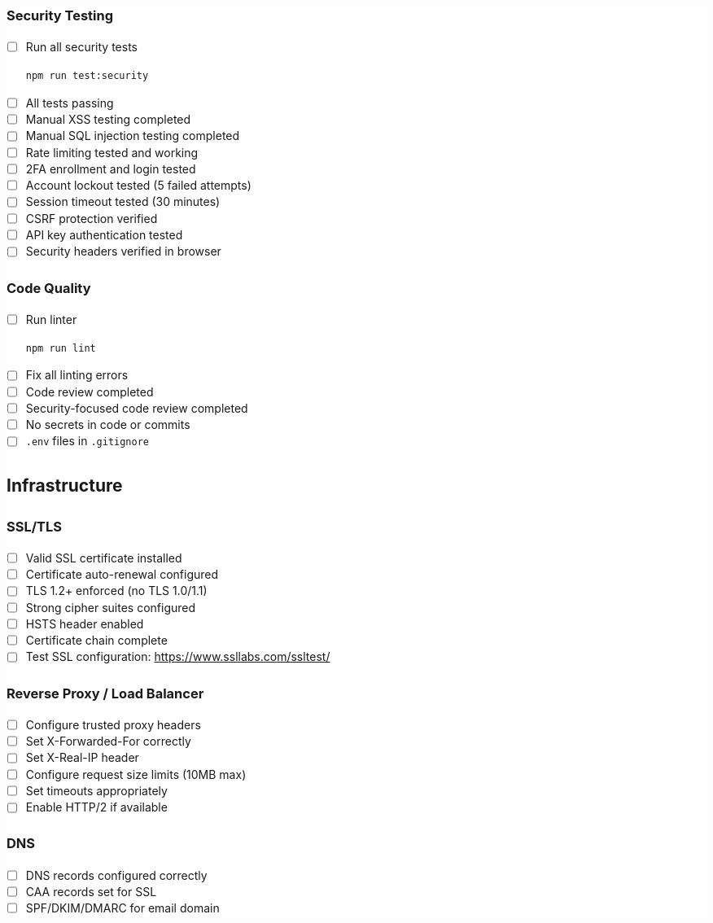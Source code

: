 ### Security Testing
- [ ] Run all security tests
  ```bash
  npm run test:security
  ```
- [ ] All tests passing
- [ ] Manual XSS testing completed
- [ ] Manual SQL injection testing completed
- [ ] Rate limiting tested and working
- [ ] 2FA enrollment and login tested
- [ ] Account lockout tested (5 failed attempts)
- [ ] Session timeout tested (30 minutes)
- [ ] CSRF protection verified
- [ ] API key authentication tested
- [ ] Security headers verified in browser

### Code Quality
- [ ] Run linter
  ```bash
  npm run lint
  ```
- [ ] Fix all linting errors
- [ ] Code review completed
- [ ] Security-focused code review completed
- [ ] No secrets in code or commits
- [ ] `.env` files in `.gitignore`

## Infrastructure

### SSL/TLS
- [ ] Valid SSL certificate installed
- [ ] Certificate auto-renewal configured
- [ ] TLS 1.2+ enforced (no TLS 1.0/1.1)
- [ ] Strong cipher suites configured
- [ ] HSTS header enabled
- [ ] Certificate chain complete
- [ ] Test SSL configuration: https://www.ssllabs.com/ssltest/

### Reverse Proxy / Load Balancer
- [ ] Configure trusted proxy headers
- [ ] Set X-Forwarded-For correctly
- [ ] Set X-Real-IP header
- [ ] Configure request size limits (10MB max)
- [ ] Set timeouts appropriately
- [ ] Enable HTTP/2 if available

### DNS
- [ ] DNS records configured correctly
- [ ] CAA records set for SSL
- [ ] SPF/DKIM/DMARC for email domain
